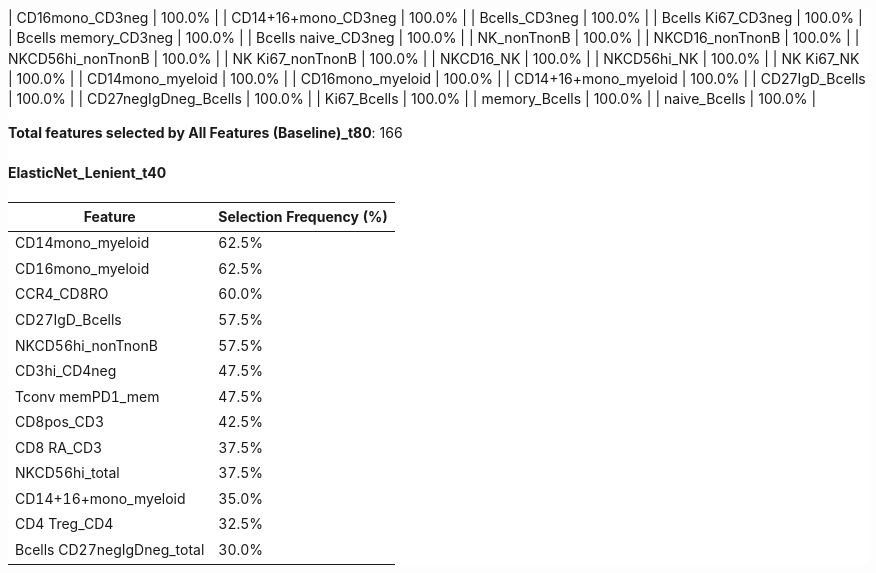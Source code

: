 | CD16mono_CD3neg | 100.0% |
| CD14+16+mono_CD3neg | 100.0% |
| Bcells_CD3neg | 100.0% |
| Bcells Ki67_CD3neg | 100.0% |
| Bcells memory_CD3neg | 100.0% |
| Bcells naive_CD3neg | 100.0% |
| NK_nonTnonB | 100.0% |
| NKCD16_nonTnonB | 100.0% |
| NKCD56hi_nonTnonB | 100.0% |
| NK Ki67_nonTnonB | 100.0% |
| NKCD16_NK | 100.0% |
| NKCD56hi_NK | 100.0% |
| NK Ki67_NK | 100.0% |
| CD14mono_myeloid | 100.0% |
| CD16mono_myeloid | 100.0% |
| CD14+16+mono_myeloid | 100.0% |
| CD27IgD_Bcells | 100.0% |
| CD27negIgDneg_Bcells | 100.0% |
| Ki67_Bcells | 100.0% |
| memory_Bcells | 100.0% |
| naive_Bcells | 100.0% |

**Total features selected by All Features (Baseline)_t80**: 166

#### ElasticNet_Lenient_t40

| Feature | Selection Frequency (%) |
|---------|-------------------------|
| CD14mono_myeloid | 62.5% |
| CD16mono_myeloid | 62.5% |
| CCR4_CD8RO | 60.0% |
| CD27IgD_Bcells | 57.5% |
| NKCD56hi_nonTnonB | 57.5% |
| CD3hi_CD4neg | 47.5% |
| Tconv memPD1_mem | 47.5% |
| CD8pos_CD3 | 42.5% |
| CD8 RA_CD3 | 37.5% |
| NKCD56hi_total | 37.5% |
| CD14+16+mono_myeloid | 35.0% |
| CD4 Treg_CD4 | 32.5% |
| Bcells CD27negIgDneg_total | 30.0% |